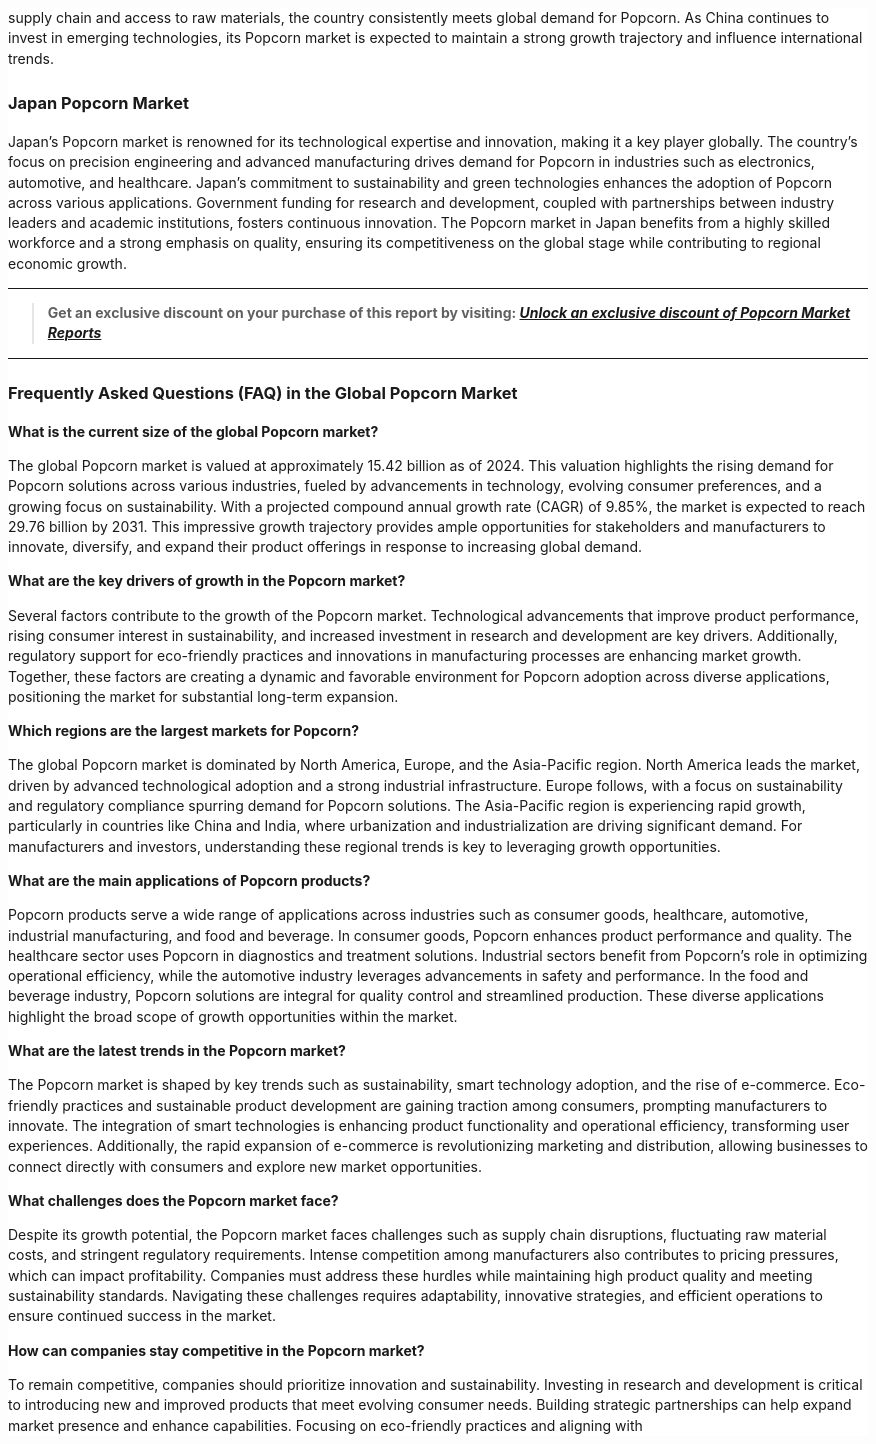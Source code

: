 supply chain and access to raw materials, the country consistently meets global demand for Popcorn. As China continues to invest in emerging technologies, its Popcorn market is expected to maintain a strong growth trajectory and influence international trends.</p><h3>Japan Popcorn Market</h3><p>Japan&rsquo;s Popcorn market is renowned for its technological expertise and innovation, making it a key player globally. The country&rsquo;s focus on precision engineering and advanced manufacturing drives demand for Popcorn in industries such as electronics, automotive, and healthcare. Japan&rsquo;s commitment to sustainability and green technologies enhances the adoption of Popcorn across various applications. Government funding for research and development, coupled with partnerships between industry leaders and academic institutions, fosters continuous innovation. The Popcorn market in Japan benefits from a highly skilled workforce and a strong emphasis on quality, ensuring its competitiveness on the global stage while contributing to regional economic growth.</p><hr /><blockquote><p><strong>Get an exclusive discount on your purchase of this report by visiting: <em><a href="://marketresearchpulse.com/ask-for-discount/66238?utm_source=Github&amp;utm_medium=0116">Unlock an exclusive discount of Popcorn Market Reports</a></em>&nbsp;</strong></p></blockquote><hr /><h3>Frequently Asked Questions (FAQ) in the Global Popcorn Market</h3><p><strong>What is the current size of the global Popcorn market?</strong></p><p>The global Popcorn market is valued at approximately 15.42 billion as of 2024. This valuation highlights the rising demand for Popcorn solutions across various industries, fueled by advancements in technology, evolving consumer preferences, and a growing focus on sustainability. With a projected compound annual growth rate (CAGR) of 9.85%, the market is expected to reach 29.76 billion by 2031. This impressive growth trajectory provides ample opportunities for stakeholders and manufacturers to innovate, diversify, and expand their product offerings in response to increasing global demand.</p><p><strong>What are the key drivers of growth in the Popcorn market?</strong></p><p>Several factors contribute to the growth of the Popcorn market. Technological advancements that improve product performance, rising consumer interest in sustainability, and increased investment in research and development are key drivers. Additionally, regulatory support for eco-friendly practices and innovations in manufacturing processes are enhancing market growth. Together, these factors are creating a dynamic and favorable environment for Popcorn adoption across diverse applications, positioning the market for substantial long-term expansion.</p><p><strong>Which regions are the largest markets for Popcorn?</strong></p><p>The global Popcorn market is dominated by North America, Europe, and the Asia-Pacific region. North America leads the market, driven by advanced technological adoption and a strong industrial infrastructure. Europe follows, with a focus on sustainability and regulatory compliance spurring demand for Popcorn solutions. The Asia-Pacific region is experiencing rapid growth, particularly in countries like China and India, where urbanization and industrialization are driving significant demand. For manufacturers and investors, understanding these regional trends is key to leveraging growth opportunities.</p><p><strong>What are the main applications of Popcorn products?</strong></p><p>Popcorn products serve a wide range of applications across industries such as consumer goods, healthcare, automotive, industrial manufacturing, and food and beverage. In consumer goods, Popcorn enhances product performance and quality. The healthcare sector uses Popcorn in diagnostics and treatment solutions. Industrial sectors benefit from Popcorn&rsquo;s role in optimizing operational efficiency, while the automotive industry leverages advancements in safety and performance. In the food and beverage industry, Popcorn solutions are integral for quality control and streamlined production. These diverse applications highlight the broad scope of growth opportunities within the market.</p><p><strong>What are the latest trends in the Popcorn market?</strong></p><p>The Popcorn market is shaped by key trends such as sustainability, smart technology adoption, and the rise of e-commerce. Eco-friendly practices and sustainable product development are gaining traction among consumers, prompting manufacturers to innovate. The integration of smart technologies is enhancing product functionality and operational efficiency, transforming user experiences. Additionally, the rapid expansion of e-commerce is revolutionizing marketing and distribution, allowing businesses to connect directly with consumers and explore new market opportunities.</p><p><strong>What challenges does the Popcorn market face?</strong></p><p>Despite its growth potential, the Popcorn market faces challenges such as supply chain disruptions, fluctuating raw material costs, and stringent regulatory requirements. Intense competition among manufacturers also contributes to pricing pressures, which can impact profitability. Companies must address these hurdles while maintaining high product quality and meeting sustainability standards. Navigating these challenges requires adaptability, innovative strategies, and efficient operations to ensure continued success in the market.</p><p><strong>How can companies stay competitive in the Popcorn market?</strong></p><p>To remain competitive, companies should prioritize innovation and sustainability. Investing in research and development is critical to introducing new and improved products that meet evolving consumer needs. Building strategic partnerships can help expand market presence and enhance capabilities. Focusing on eco-friendly practices and aligning with